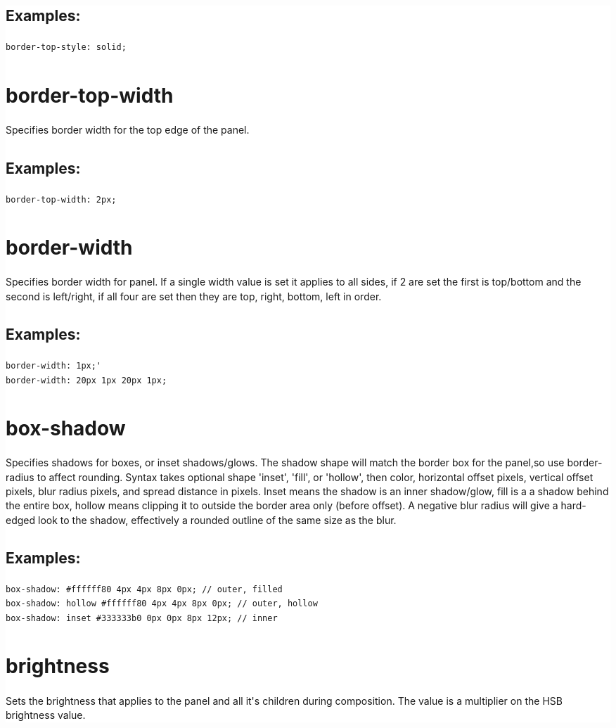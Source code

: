 ## Examples:
```
border-top-style: solid;
```


# border-top-width
Specifies border width for the top edge of the panel. 

## Examples:
```
border-top-width: 2px;
```


# border-width
Specifies border width for panel.  If a single width value is set it applies to all sides, if 2 are set the first is top/bottom and the second is left/right, if all four are set then they are top, right, bottom, left in order.

## Examples:
```
border-width: 1px;'
border-width: 20px 1px 20px 1px;
```


# box-shadow
Specifies shadows for boxes, or inset shadows/glows.  The shadow shape will match the border box for the panel,so use border-radius to affect rounding.  Syntax takes optional shape 'inset', 'fill', or 'hollow', then color, horizontal offset pixels, vertical offset pixels, blur radius pixels, and spread distance in pixels. Inset means the shadow is an inner shadow/glow, fill is a a shadow behind the entire box, hollow means clipping it to outside the border area only (before offset). A negative blur radius will give a hard-edged look to the shadow, effectively a rounded outline of the same size as the blur.

## Examples:
```
box-shadow: #ffffff80 4px 4px 8px 0px; // outer, filled
box-shadow: hollow #ffffff80 4px 4px 8px 0px; // outer, hollow
box-shadow: inset #333333b0 0px 0px 8px 12px; // inner
```


# brightness
Sets the brightness that applies to the panel and all it's children during composition. The value is a multiplier on the HSB brightness value.
